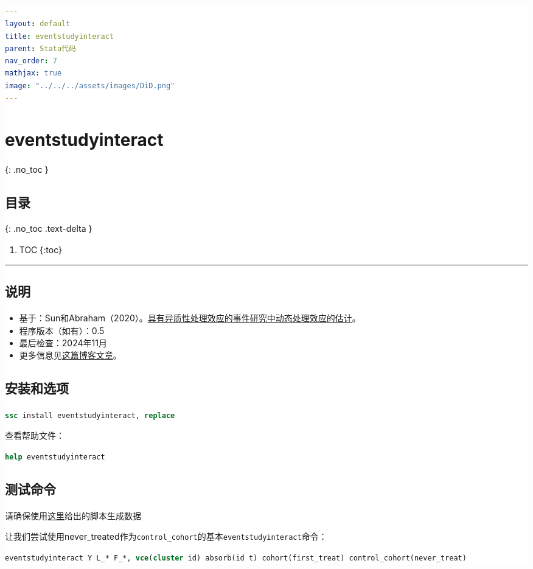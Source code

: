 ```yaml
---
layout: default
title: eventstudyinteract
parent: Stata代码
nav_order: 7
mathjax: true
image: "../../../assets/images/DiD.png"
---
```


# eventstudyinteract
{: .no_toc }

## 目录
{: .no_toc .text-delta }

1. TOC
{:toc}

---

## 说明

- 基于：Sun和Abraham（2020）。[具有异质性处理效应的事件研究中动态处理效应的估计](https://www.sciencedirect.com/science/article/pii/S030440762030378X)。
- 程序版本（如有）：0.5
- 最后检查：2024年11月
- 更多信息见[这篇博客文章](https://kylebutts.com/blog/posts/2021-05-24-two-stage-difference-in-differences/)。


## 安装和选项


```stata
ssc install eventstudyinteract, replace
```

查看帮助文件：

```stata
help eventstudyinteract
```


## 测试命令

请确保使用[这里](https://asjadnaqvi.github.io/DiD/docs/code/06_03_data/)给出的脚本生成数据


让我们尝试使用never_treated作为`control_cohort`的基本`eventstudyinteract`命令：

```stata
eventstudyinteract Y L_* F_*, vce(cluster id) absorb(id t) cohort(first_treat) control_cohort(never_treat)
```
